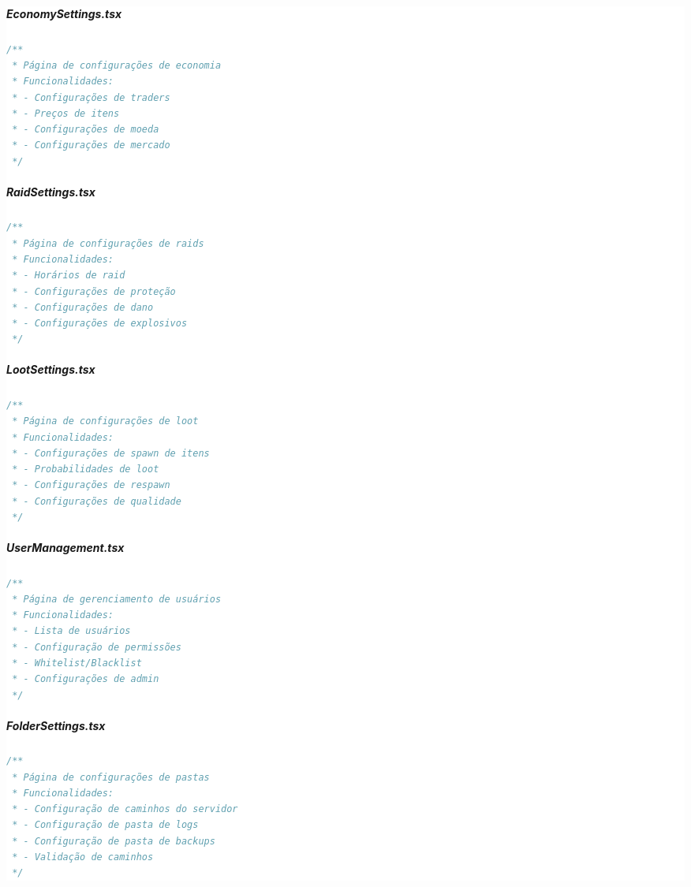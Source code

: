 ##### EconomySettings.tsx
```typescript
/**
 * Página de configurações de economia
 * Funcionalidades:
 * - Configurações de traders
 * - Preços de itens
 * - Configurações de moeda
 * - Configurações de mercado
 */
```

##### RaidSettings.tsx
```typescript
/**
 * Página de configurações de raids
 * Funcionalidades:
 * - Horários de raid
 * - Configurações de proteção
 * - Configurações de dano
 * - Configurações de explosivos
 */
```

##### LootSettings.tsx
```typescript
/**
 * Página de configurações de loot
 * Funcionalidades:
 * - Configurações de spawn de itens
 * - Probabilidades de loot
 * - Configurações de respawn
 * - Configurações de qualidade
 */
```

##### UserManagement.tsx
```typescript
/**
 * Página de gerenciamento de usuários
 * Funcionalidades:
 * - Lista de usuários
 * - Configuração de permissões
 * - Whitelist/Blacklist
 * - Configurações de admin
 */
```

##### FolderSettings.tsx
```typescript
/**
 * Página de configurações de pastas
 * Funcionalidades:
 * - Configuração de caminhos do servidor
 * - Configuração de pasta de logs
 * - Configuração de pasta de backups
 * - Validação de caminhos
 */
```
